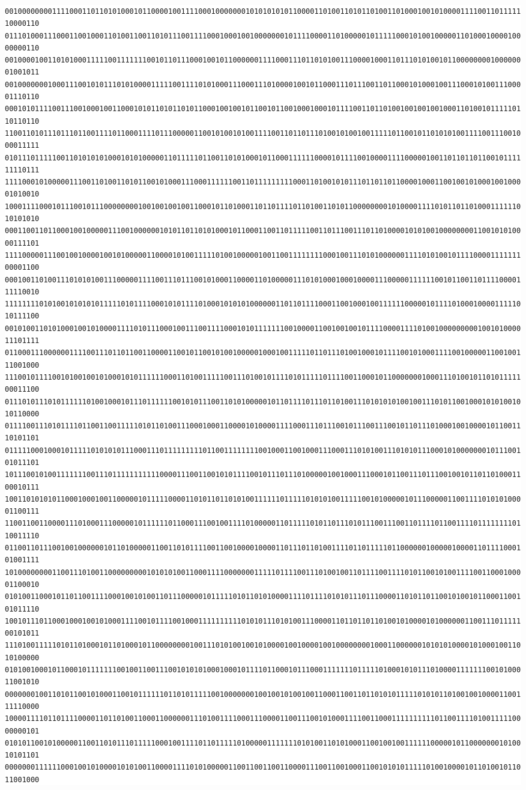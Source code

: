     00100000000111100011011010100010110000100111100010000000101010101011000011010011010110100110100010010100001111001101111110000110
    01110100011100011001000110100110011010111001111000100010010000000101111000011010000010111110001010010000011010001000010000000110
    00100001001101010001111100111111100101101110001001011000000111100011101101010011100001000110111010100101100000000100000001001011
    00100000001000111001010111010100001111100111101010001110001110100001001011000111011100110110001010001001110001010011100001110110
    00010101111001110010001001100010101101011010110001001001011001011001000100010111100110110100100100100100011010010111110110110110
    11001101011101110110011110110001111011100000110010100101001111001101101110100101001001111101100101101010100111100111001000011111
    01011101111100110101010100010101000001101111101100110101000101100011111100001011110010000111100000100110110110110010111111110111
    11110001010000011100110100110101100101000111000111111001101111111110001101001010111011011011000010001100100101000100100001010010
    10001111000101110010111000000001001001001001100010110100011011011110110100110101100000000101000011110101101101000111111010101010
    00011001101100010010000011100100000010101101101010001011000110011011111001101110011101101000010101001000000001100101010000111101
    11110000011100100100001001010000011000010100111110100100000100110011111111000100111010100000011110101001011110000111111100001100
    00010011010011101010100111000001111001110111001010001100001101000001110101000100010000111000001111110010110011011110000111110010
    11111111010100101010101111101011110001010111101000101010100000011011011110001100100010011111100000101111010001000011111010111100
    00101001101010001001010000111101011100010011100111100010101111111001000011001001001011110000111101001000000000100101000011101111
    01100011100000011110011101101100110000110010110010100100000100010011111011011101001000101111001010001111001000001100100111001000
    11100101111001010010010100010101111110001101001111100111010010111101011111011110011000101100000001000111010010110101111100011100
    01110101110101111110100100010111011111100101011100110101000001011011110111011010011101010101001001110101100100010101001010110000
    01111001110101111011001100111110101101001110001000110000101000011110001110111001011100111001011011101000100100001011001110101101
    01111100010001011111010101011100011101111111110110011111111001000110010001110001110101001110101011100010100000001011100101011101
    10111001010011111110011101111111111100001110011001010111100101110111010000010010001110001011001110111001001011011010001100010111
    10011010101011000100010011000001011111000011010110110101001111110111110101010011111001010000010111000001100111101010100001100111
    11001100110000111010001110000010111111011000111001001111010000011011111010110111010111001110011011110110011110111111110110011110
    01100110111001001000000101101000001100110101111001100100001000011011101101001111011011111011000000100000100001101111000101001111
    10100000000110011101001100000000010101010011000111100000001111101111001110100100110111100111101011001010011110011000100001100010
    01010011000101101100111100010010100110111000001011111010110101000011110111101010111011100001101011011001010010110001100101011110
    10010111011000100010010100011110010111100100011111111110101011101010011100001101101101101001010000101000000110011101111100101011
    11101001111101011010001011010001011000000001001110101001001010000100100001001000000001000110000001010101000010100010011010100000
    01010010001011000101111111001001100111001010101000100010111101100010111000111111101111101000101011101000011111110010100011001010
    00000001001101011001010001100101111110110101111100100000001001001010010011000110011011010101111101010110100100100001100111110000
    10000111101101111000011011010011000110000001110100111100011100001100111001010001111001100011111111110110011110100111110000000101
    01010110010100000110011010111011111000100111101101111101000001111111010100110101000110010010011111100000101100000001010010101101
    00000001111110001001010000101010011000011110101000001100110011001100001110011001000110010101011111010010000101101001011011001000